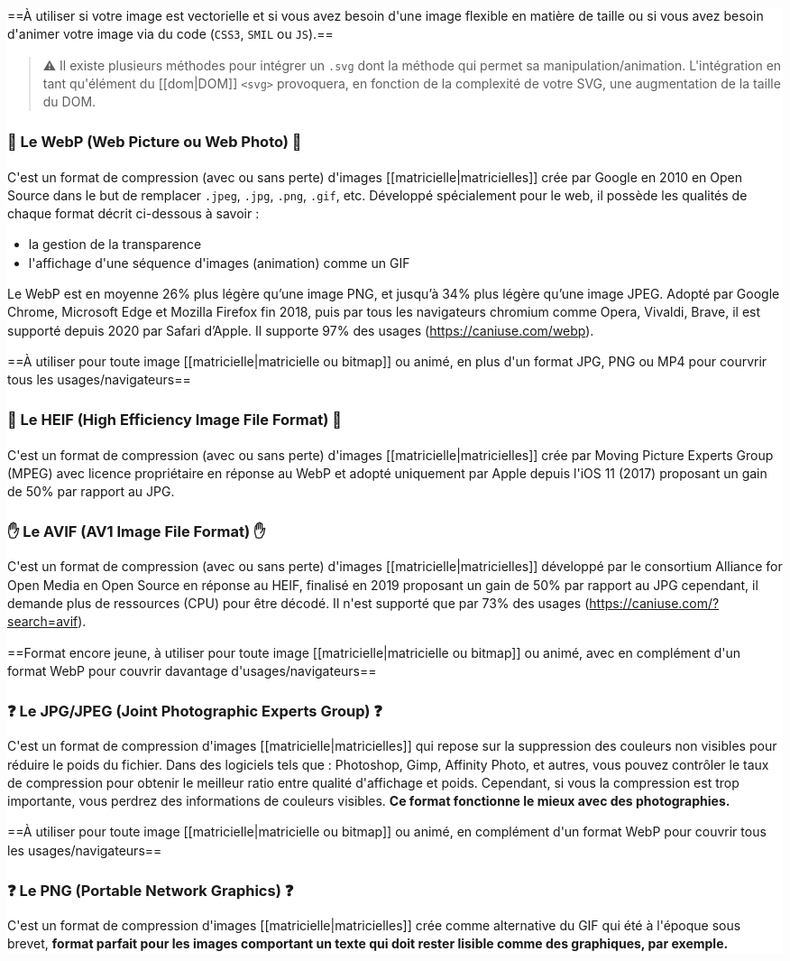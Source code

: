 ==À utiliser si votre image est vectorielle et si vous avez besoin d'une image flexible en matière de taille ou si vous avez besoin d'animer votre image via du code (`CSS3`, `SMIL` ou `JS`).==

> ⚠️ Il existe plusieurs méthodes pour intégrer un `.svg` dont la méthode qui permet sa manipulation/animation. L'intégration en tant qu'élément du [[dom|DOM]] `<svg>` provoquera, en fonction de la complexité de votre SVG, une augmentation de la taille du DOM.

### 🌱 Le WebP (Web Picture ou Web Photo) 🌱

C'est un format de compression (avec ou sans perte) d'images [[matricielle|matricielles]] crée par Google en 2010 en Open Source dans le but de remplacer `.jpeg`, `.jpg`, `.png`, `.gif`, etc. Développé spécialement pour le web, il possède les qualités de chaque format décrit ci-dessous à savoir :

- la gestion de la transparence
- l'affichage d'une séquence d'images (animation) comme un GIF

Le WebP est en moyenne 26% plus légère qu’une image PNG, et jusqu’à 34% plus légère qu’une image JPEG. Adopté par Google Chrome, Microsoft Edge et Mozilla Firefox fin 2018, puis par tous les navigateurs chromium comme Opera, Vivaldi, Brave, il est supporté depuis 2020 par Safari d’Apple. Il supporte 97% des usages (https://caniuse.com/webp).

==À utiliser pour toute image [[matricielle|matricielle ou bitmap]] ou animé, en plus d'un format JPG, PNG ou MP4 pour courvrir tous les usages/navigateurs==

### 🚫 Le HEIF (High Efficiency Image File Format) 🚫

C'est un format de compression (avec ou sans perte) d'images [[matricielle|matricielles]] crée par Moving Picture Experts Group (MPEG) avec licence propriétaire en réponse au WebP et adopté uniquement par Apple depuis l'iOS 11 (2017) proposant un gain de 50% par rapport au JPG.

### ✋ Le AVIF (AV1 Image File Format) ✋

C'est un format de compression (avec ou sans perte) d'images [[matricielle|matricielles]] développé par le consortium Alliance for Open Media en Open Source en réponse au HEIF, finalisé en 2019 proposant un gain de 50% par rapport au JPG cependant, il demande plus de ressources (CPU) pour être décodé. Il n'est supporté que par 73% des usages (https://caniuse.com/?search=avif).

==Format encore jeune, à utiliser pour toute image [[matricielle|matricielle ou bitmap]] ou animé, avec en complément d'un format WebP pour couvrir davantage d'usages/navigateurs==

### ❓ Le JPG/JPEG (Joint Photographic Experts Group) ❓

C'est un format de compression d'images [[matricielle|matricielles]] qui repose sur la suppression des couleurs non visibles pour réduire le poids du fichier. Dans des logiciels tels que : Photoshop, Gimp, Affinity Photo, et autres, vous pouvez contrôler le taux de compression pour obtenir le meilleur ratio entre qualité d'affichage et poids. Cependant, si vous la compression est trop importante, vous perdrez des informations de couleurs visibles. **Ce format fonctionne le mieux avec des photographies.**

==À utiliser pour toute image [[matricielle|matricielle ou bitmap]] ou animé, en complément d'un format WebP pour couvrir tous les usages/navigateurs==

### ❓ Le PNG (Portable Network Graphics) ❓

C'est un format de compression d'images [[matricielle|matricielles]] crée comme alternative du GIF qui été à l'époque sous brevet, **format parfait pour les images comportant un texte qui doit rester lisible comme des graphiques, par exemple.**
